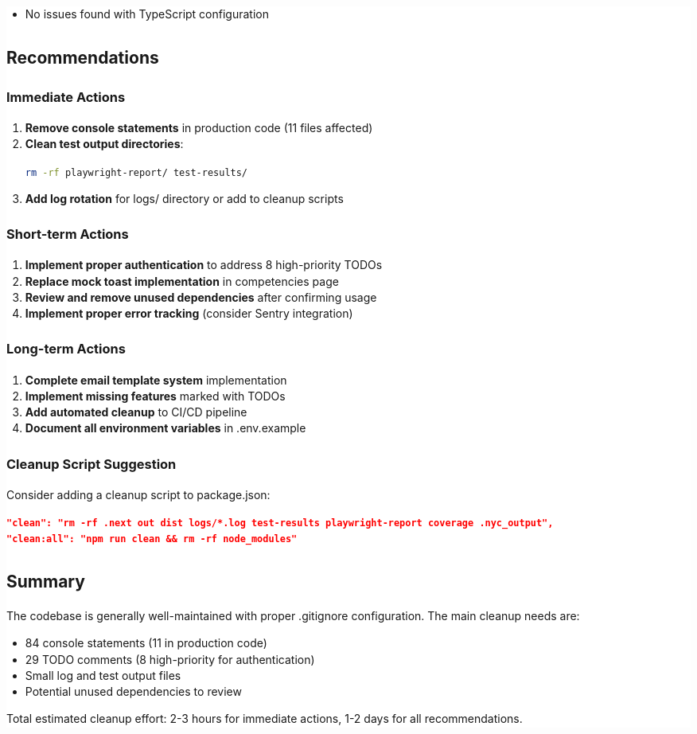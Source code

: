 - No issues found with TypeScript configuration

## Recommendations

### Immediate Actions

1. **Remove console statements** in production code (11 files affected)
2. **Clean test output directories**:
   ```bash
   rm -rf playwright-report/ test-results/
   ```
3. **Add log rotation** for logs/ directory or add to cleanup scripts

### Short-term Actions

1. **Implement proper authentication** to address 8 high-priority TODOs
2. **Replace mock toast implementation** in competencies page
3. **Review and remove unused dependencies** after confirming usage
4. **Implement proper error tracking** (consider Sentry integration)

### Long-term Actions

1. **Complete email template system** implementation
2. **Implement missing features** marked with TODOs
3. **Add automated cleanup** to CI/CD pipeline
4. **Document all environment variables** in .env.example

### Cleanup Script Suggestion

Consider adding a cleanup script to package.json:

```json
"clean": "rm -rf .next out dist logs/*.log test-results playwright-report coverage .nyc_output",
"clean:all": "npm run clean && rm -rf node_modules"
```

## Summary

The codebase is generally well-maintained with proper .gitignore configuration. The main cleanup needs are:

- 84 console statements (11 in production code)
- 29 TODO comments (8 high-priority for authentication)
- Small log and test output files
- Potential unused dependencies to review

Total estimated cleanup effort: 2-3 hours for immediate actions, 1-2 days for all recommendations.
